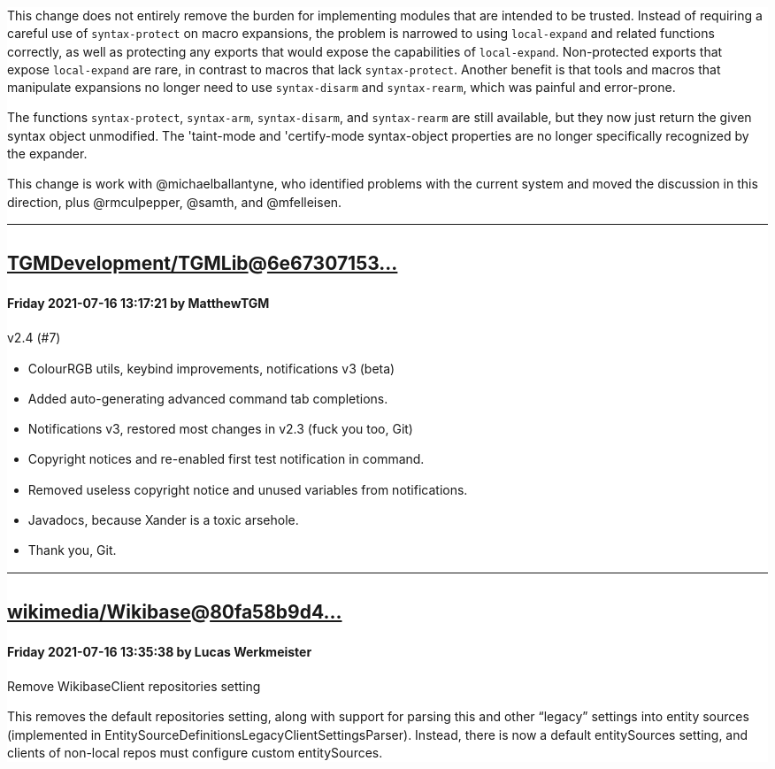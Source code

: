 This change does not entirely remove the burden for implementing
modules that are intended to be trusted. Instead of requiring a
careful use of `syntax-protect` on macro expansions, the problem is
narrowed to using `local-expand` and related functions correctly, as
well as protecting any exports that would expose the capabilities of
`local-expand`. Non-protected exports that expose `local-expand` are
rare, in contrast to macros that lack `syntax-protect`. Another
benefit is that tools and macros that manipulate expansions no longer
need to use `syntax-disarm` and `syntax-rearm`, which was painful and
error-prone.

The functions `syntax-protect`, `syntax-arm`, `syntax-disarm`, and
`syntax-rearm` are still available, but they now just return the given
syntax object unmodified. The 'taint-mode and 'certify-mode
syntax-object properties are no longer specifically recognized by the
expander.

This change is work with @michaelballantyne, who identified problems
with the current system and moved the discussion in this direction,
plus @rmculpepper, @samth, and @mfelleisen.

---
## [TGMDevelopment/TGMLib](https://github.com/TGMDevelopment/TGMLib)@[6e67307153...](https://github.com/TGMDevelopment/TGMLib/commit/6e6730715362d0cd6058736d1e24e49a6f6b683d)
#### Friday 2021-07-16 13:17:21 by MatthewTGM

v2.4 (#7)

* ColourRGB utils, keybind improvements, notifications v3 (beta)

* Added auto-generating advanced command tab completions.

* Notifications v3, restored most changes in v2.3 (fuck you too, Git)

* Copyright notices and re-enabled first test notification in command.

* Removed useless copyright notice and unused variables from notifications.

* Javadocs, because Xander is a toxic arsehole.

* Thank you, Git.

---
## [wikimedia/Wikibase](https://github.com/wikimedia/Wikibase)@[80fa58b9d4...](https://github.com/wikimedia/Wikibase/commit/80fa58b9d46d315922ca01ca30186b0bd62384e2)
#### Friday 2021-07-16 13:35:38 by Lucas Werkmeister

Remove WikibaseClient repositories setting

This removes the default repositories setting, along with support for
parsing this and other “legacy” settings into entity sources
(implemented in EntitySourceDefinitionsLegacyClientSettingsParser).
Instead, there is now a default entitySources setting, and clients of
non-local repos must configure custom entitySources.
